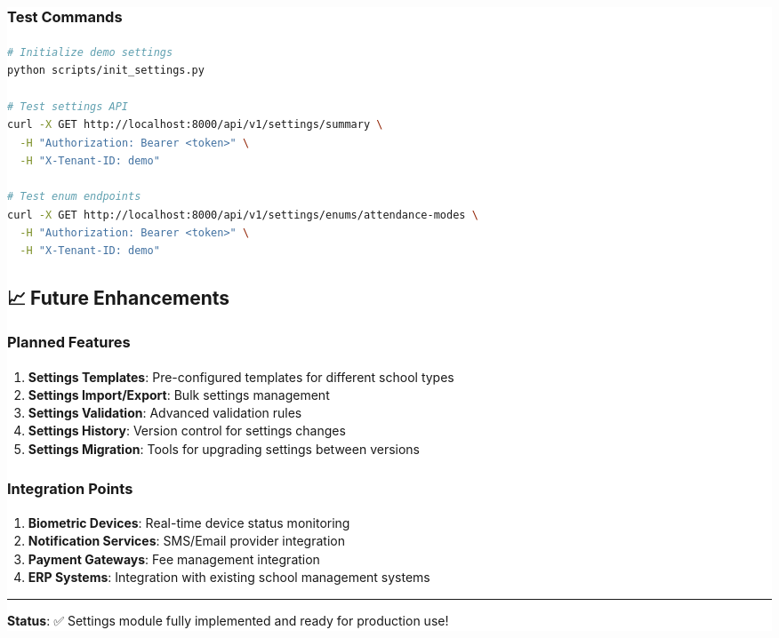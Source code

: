 ### Test Commands
```bash
# Initialize demo settings
python scripts/init_settings.py

# Test settings API
curl -X GET http://localhost:8000/api/v1/settings/summary \
  -H "Authorization: Bearer <token>" \
  -H "X-Tenant-ID: demo"

# Test enum endpoints
curl -X GET http://localhost:8000/api/v1/settings/enums/attendance-modes \
  -H "Authorization: Bearer <token>" \
  -H "X-Tenant-ID: demo"
```

## 📈 Future Enhancements

### Planned Features
1. **Settings Templates**: Pre-configured templates for different school types
2. **Settings Import/Export**: Bulk settings management
3. **Settings Validation**: Advanced validation rules
4. **Settings History**: Version control for settings changes
5. **Settings Migration**: Tools for upgrading settings between versions

### Integration Points
1. **Biometric Devices**: Real-time device status monitoring
2. **Notification Services**: SMS/Email provider integration
3. **Payment Gateways**: Fee management integration
4. **ERP Systems**: Integration with existing school management systems

---

**Status**: ✅ Settings module fully implemented and ready for production use!
